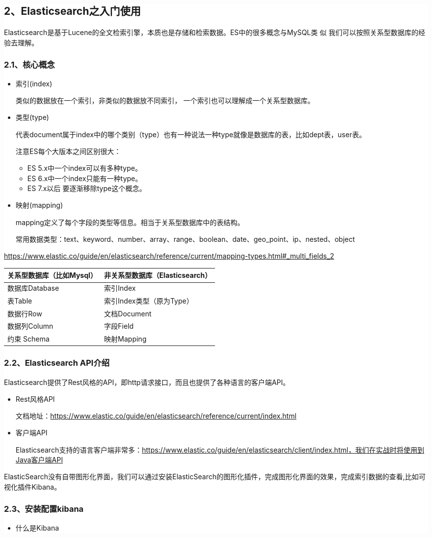 ## 2、Elasticsearch之入门使用

Elasticsearch是基于Lucene的全文检索引擎，本质也是存储和检索数据。ES中的很多概念与MySQL类 似 我们可以按照关系型数据库的经验去理解。

### 2.1、核心概念

- 索引(index)

  类似的数据放在一个索引，非类似的数据放不同索引， 一个索引也可以理解成一个关系型数据库。

- 类型(type)

  代表document属于index中的哪个类别（type）也有一种说法一种type就像是数据库的表，比如dept表，user表。

  注意ES每个大版本之间区别很大：

  - ES 5.x中一个index可以有多种type。
  - ES 6.x中一个index只能有一种type。
  - ES 7.x以后 要逐渐移除type这个概念。

- 映射(mapping)

  mapping定义了每个字段的类型等信息。相当于关系型数据库中的表结构。

  常用数据类型：text、keyword、number、array、range、boolean、date、geo_point、ip、nested、object

https://www.elastic.co/guide/en/elasticsearch/reference/current/mapping-types.html#_multi_fields_2

| 关系型数据库（比如Mysql） | 非关系型数据库（Elasticsearch） |
| ------------------------- | ------------------------------- |
| 数据库Database            | 索引Index                       |
| 表Table                   | 索引Index类型（原为Type）       |
| 数据行Row                 | 文档Document                    |
| 数据列Column              | 字段Field                       |
| 约束 Schema               | 映射Mapping                     |

### 2.2、Elasticsearch API介绍

Elasticsearch提供了Rest风格的API，即http请求接口，而且也提供了各种语言的客户端API。

- Rest风格API

  文档地址：https://www.elastic.co/guide/en/elasticsearch/reference/current/index.html

- 客户端API

  Elasticsearch支持的语言客户端非常多：https://www.elastic.co/guide/en/elasticsearch/client/index.html，我们在实战时将使用到Java客户端API

ElasticSearch没有自带图形化界面，我们可以通过安装ElasticSearch的图形化插件，完成图形化界面的效果，完成索引数据的查看,比如可视化插件Kibana。 

### 2.3、安装配置kibana

- 什么是Kibana
